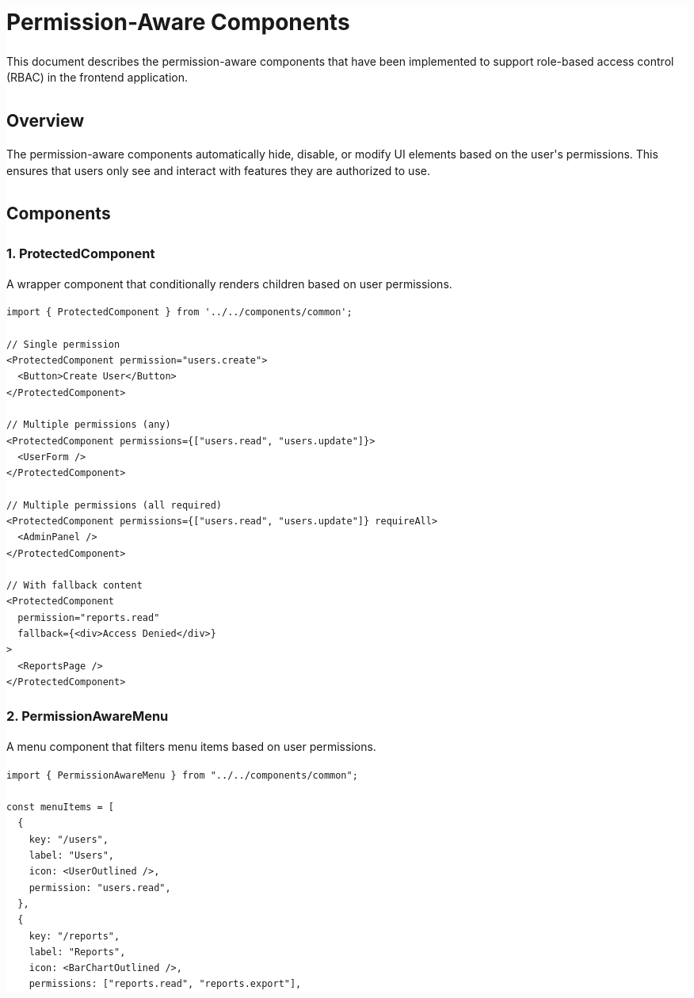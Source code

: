 # Permission-Aware Components

This document describes the permission-aware components that have been implemented to support role-based access control (RBAC) in the frontend application.

## Overview

The permission-aware components automatically hide, disable, or modify UI elements based on the user's permissions. This ensures that users only see and interact with features they are authorized to use.

## Components

### 1. ProtectedComponent

A wrapper component that conditionally renders children based on user permissions.

```tsx
import { ProtectedComponent } from '../../components/common';

// Single permission
<ProtectedComponent permission="users.create">
  <Button>Create User</Button>
</ProtectedComponent>

// Multiple permissions (any)
<ProtectedComponent permissions={["users.read", "users.update"]}>
  <UserForm />
</ProtectedComponent>

// Multiple permissions (all required)
<ProtectedComponent permissions={["users.read", "users.update"]} requireAll>
  <AdminPanel />
</ProtectedComponent>

// With fallback content
<ProtectedComponent
  permission="reports.read"
  fallback={<div>Access Denied</div>}
>
  <ReportsPage />
</ProtectedComponent>
```

### 2. PermissionAwareMenu

A menu component that filters menu items based on user permissions.

```tsx
import { PermissionAwareMenu } from "../../components/common";

const menuItems = [
  {
    key: "/users",
    label: "Users",
    icon: <UserOutlined />,
    permission: "users.read",
  },
  {
    key: "/reports",
    label: "Reports",
    icon: <BarChartOutlined />,
    permissions: ["reports.read", "reports.export"],
```